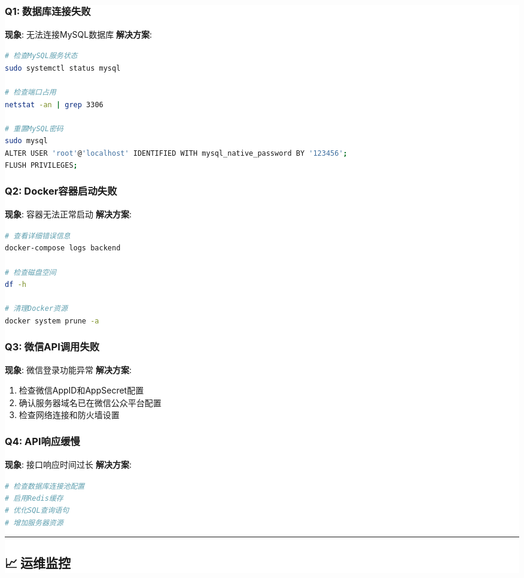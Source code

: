### Q1: 数据库连接失败
**现象**: 无法连接MySQL数据库
**解决方案**:
```bash
# 检查MySQL服务状态
sudo systemctl status mysql

# 检查端口占用
netstat -an | grep 3306

# 重置MySQL密码
sudo mysql
ALTER USER 'root'@'localhost' IDENTIFIED WITH mysql_native_password BY '123456';
FLUSH PRIVILEGES;
```

### Q2: Docker容器启动失败
**现象**: 容器无法正常启动
**解决方案**:
```bash
# 查看详细错误信息
docker-compose logs backend

# 检查磁盘空间
df -h

# 清理Docker资源
docker system prune -a
```

### Q3: 微信API调用失败
**现象**: 微信登录功能异常
**解决方案**:
1. 检查微信AppID和AppSecret配置
2. 确认服务器域名已在微信公众平台配置
3. 检查网络连接和防火墙设置

### Q4: API响应缓慢
**现象**: 接口响应时间过长
**解决方案**:
```bash
# 检查数据库连接池配置
# 启用Redis缓存
# 优化SQL查询语句
# 增加服务器资源
```

---

## 📈 运维监控
